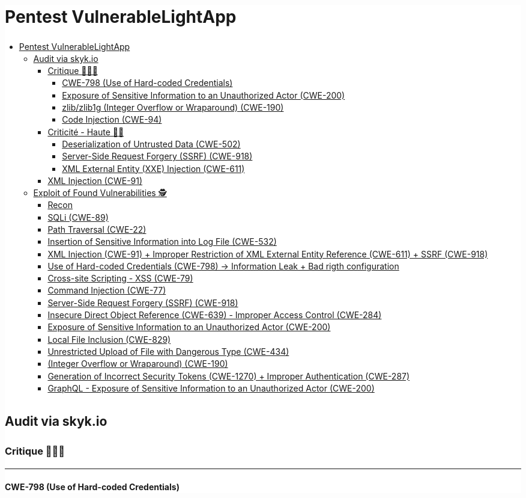 # Pentest VulnerableLightApp

- [Pentest VulnerableLightApp](#pentest-vulnerablelightapp)
  - [Audit via skyk.io](#audit-via-skykio)
    - [Critique 🔴🔴🔴](#critique-)
      - [CWE-798 (Use of Hard-coded Credentials)](#cwe-798-use-of-hard-coded-credentials)
      - [Exposure of Sensitive Information to an Unauthorized Actor (CWE-200)](#exposure-of-sensitive-information-to-an-unauthorized-actor-cwe-200)
      - [zlib/zlib1g (Integer Overflow or Wraparound) (CWE-190)](#zlibzlib1g-integer-overflow-or-wraparound-cwe-190)
      - [Code Injection (CWE-94)](#code-injection-cwe-94)
    - [Criticité - Haute 🔴🔴](#criticité---haute-)
      - [Deserialization of Untrusted Data (CWE-502)](#deserialization-of-untrusted-data-cwe-502)
      - [Server-Side Request Forgery (SSRF) (CWE-918)](#server-side-request-forgery-ssrf-cwe-918)
      - [XML External Entity (XXE) Injection (CWE-611)](#xml-external-entity-xxe-injection-cwe-611)
    - [XML Injection (CWE-91)](#xml-injection-cwe-91)
  - [Exploit of Found Vulnerabilities 🕵️​](#exploit-of-found-vulnerabilities-️)
    - [Recon](#recon)
    - [SQLi (CWE-89)](#sqli-cwe-89)
    - [Path Traversal (CWE-22)](#path-traversal-cwe-22)
    - [Insertion of Sensitive Information into Log File (CWE-532)](#insertion-of-sensitive-information-into-log-file-cwe-532)
    - [XML Injection (CWE-91) + Improper Restriction of XML External Entity Reference (CWE-611) + SSRF (CWE-918)](#xml-injection-cwe-91--improper-restriction-of-xml-external-entity-reference-cwe-611--ssrf-cwe-918)
    - [Use of Hard-coded Credentials (CWE-798) -\> Information Leak + Bad rigth configuration](#use-of-hard-coded-credentials-cwe-798---information-leak--bad-rigth-configuration)
    - [Cross-site Scripting - XSS (CWE-79)](#cross-site-scripting---xss-cwe-79)
    - [Command Injection (CWE-77)](#command-injection-cwe-77)
    - [Server-Side Request Forgery (SSRF) (CWE-918)](#server-side-request-forgery-ssrf-cwe-918-1)
    - [Insecure Direct Object Reference (CWE-639) - Improper Access Control (CWE-284)](#insecure-direct-object-reference-cwe-639---improper-access-control-cwe-284)
    - [Exposure of Sensitive Information to an Unauthorized Actor (CWE-200)](#exposure-of-sensitive-information-to-an-unauthorized-actor-cwe-200-1)
    - [Local File Inclusion (CWE-829)](#local-file-inclusion-cwe-829)
    - [Unrestricted Upload of File with Dangerous Type (CWE-434)](#unrestricted-upload-of-file-with-dangerous-type-cwe-434)
    - [(Integer Overflow or Wraparound) (CWE-190)](#integer-overflow-or-wraparound-cwe-190)
    - [Generation of Incorrect Security Tokens (CWE-1270) + Improper Authentication (CWE-287)](#generation-of-incorrect-security-tokens-cwe-1270--improper-authentication-cwe-287)
    - [GraphQL - Exposure of Sensitive Information to an Unauthorized Actor (CWE-200)](#graphql---exposure-of-sensitive-information-to-an-unauthorized-actor-cwe-200)

## Audit via skyk.io

### Critique 🔴🔴🔴

---

#### CWE-798 (Use of Hard-coded Credentials)
